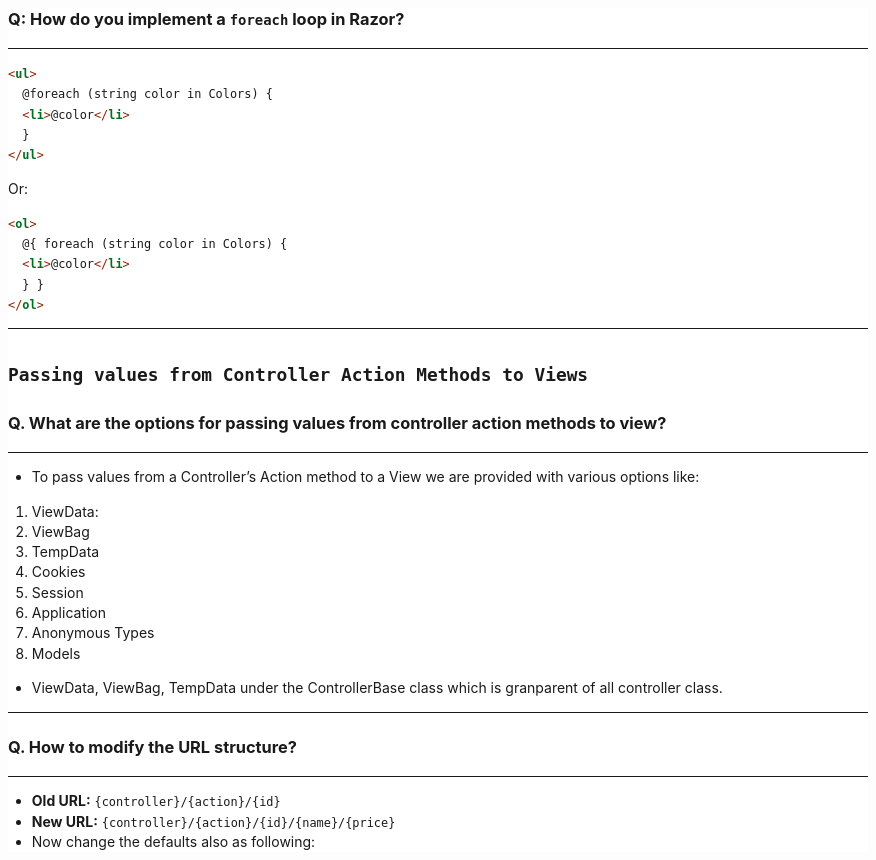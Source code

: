 
### Q: How do you implement a `foreach` loop in Razor?

---

```html
<ul>
  @foreach (string color in Colors) {
  <li>@color</li>
  }
</ul>
```

Or:

```html
<ol>
  @{ foreach (string color in Colors) {
  <li>@color</li>
  } }
</ol>
```

---

## **`Passing values from Controller Action Methods to Views`**

### Q. What are the options for passing values from controller action methods to view?

---

- To pass values from a Controller’s Action method to a View we are provided with various options like:

1. ViewData:
2. ViewBag
3. TempData
4. Cookies
5. Session
6. Application
7. Anonymous Types
8. Models

- ViewData, ViewBag, TempData under the ControllerBase class which is granparent of all controller class.

---

### Q. How to modify the URL structure?

---

- **Old URL:** `{controller}/{action}/{id}`
- **New URL:** `{controller}/{action}/{id}/{name}/{price}`
- Now change the defaults also as following:
